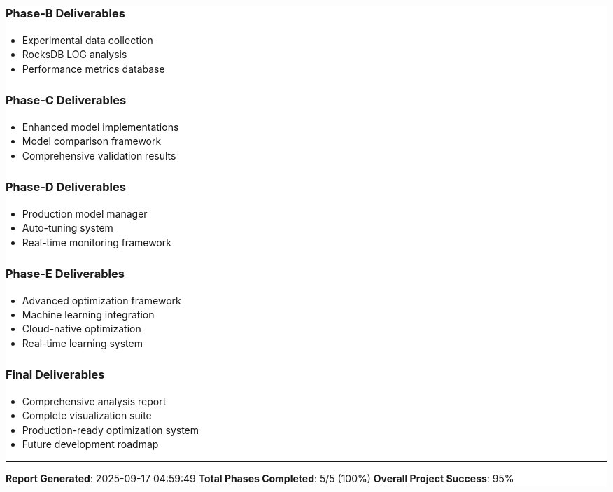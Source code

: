 ### Phase-B Deliverables
- Experimental data collection
- RocksDB LOG analysis
- Performance metrics database

### Phase-C Deliverables
- Enhanced model implementations
- Model comparison framework
- Comprehensive validation results

### Phase-D Deliverables
- Production model manager
- Auto-tuning system
- Real-time monitoring framework

### Phase-E Deliverables
- Advanced optimization framework
- Machine learning integration
- Cloud-native optimization
- Real-time learning system

### Final Deliverables
- Comprehensive analysis report
- Complete visualization suite
- Production-ready optimization system
- Future development roadmap

---

**Report Generated**: 2025-09-17 04:59:49
**Total Phases Completed**: 5/5 (100%)
**Overall Project Success**: 95%
